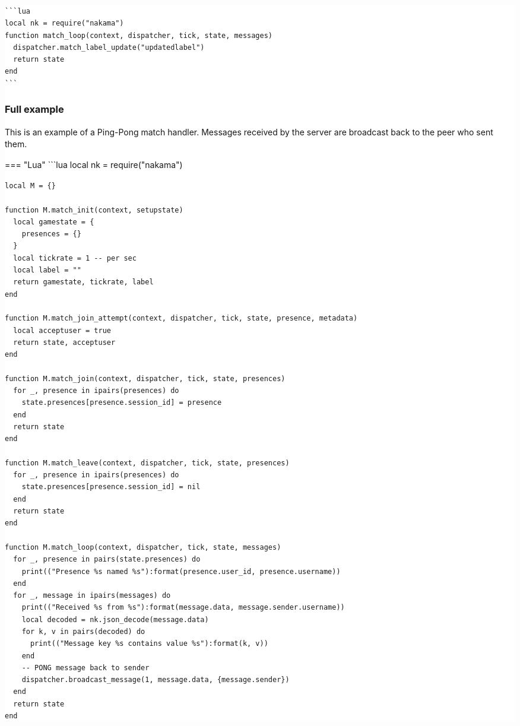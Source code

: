	```lua
	local nk = require("nakama")
	function match_loop(context, dispatcher, tick, state, messages)
	  dispatcher.match_label_update("updatedlabel")
	  return state
	end
	```

### Full example

This is an example of a Ping-Pong match handler. Messages received by the server are broadcast back to the peer who sent them.

=== "Lua"
	```lua
	local nk = require("nakama")
	
	local M = {}
	
	function M.match_init(context, setupstate)
	  local gamestate = {
	    presences = {}
	  }
	  local tickrate = 1 -- per sec
	  local label = ""
	  return gamestate, tickrate, label
	end
	
	function M.match_join_attempt(context, dispatcher, tick, state, presence, metadata)
	  local acceptuser = true
	  return state, acceptuser
	end
	
	function M.match_join(context, dispatcher, tick, state, presences)
	  for _, presence in ipairs(presences) do
	    state.presences[presence.session_id] = presence
	  end
	  return state
	end
	
	function M.match_leave(context, dispatcher, tick, state, presences)
	  for _, presence in ipairs(presences) do
	    state.presences[presence.session_id] = nil
	  end
	  return state
	end
	
	function M.match_loop(context, dispatcher, tick, state, messages)
	  for _, presence in pairs(state.presences) do
	    print(("Presence %s named %s"):format(presence.user_id, presence.username))
	  end
	  for _, message in ipairs(messages) do
	    print(("Received %s from %s"):format(message.data, message.sender.username))
	    local decoded = nk.json_decode(message.data)
	    for k, v in pairs(decoded) do
	      print(("Message key %s contains value %s"):format(k, v))
	    end
	    -- PONG message back to sender
	    dispatcher.broadcast_message(1, message.data, {message.sender})
	  end
	  return state
	end
	